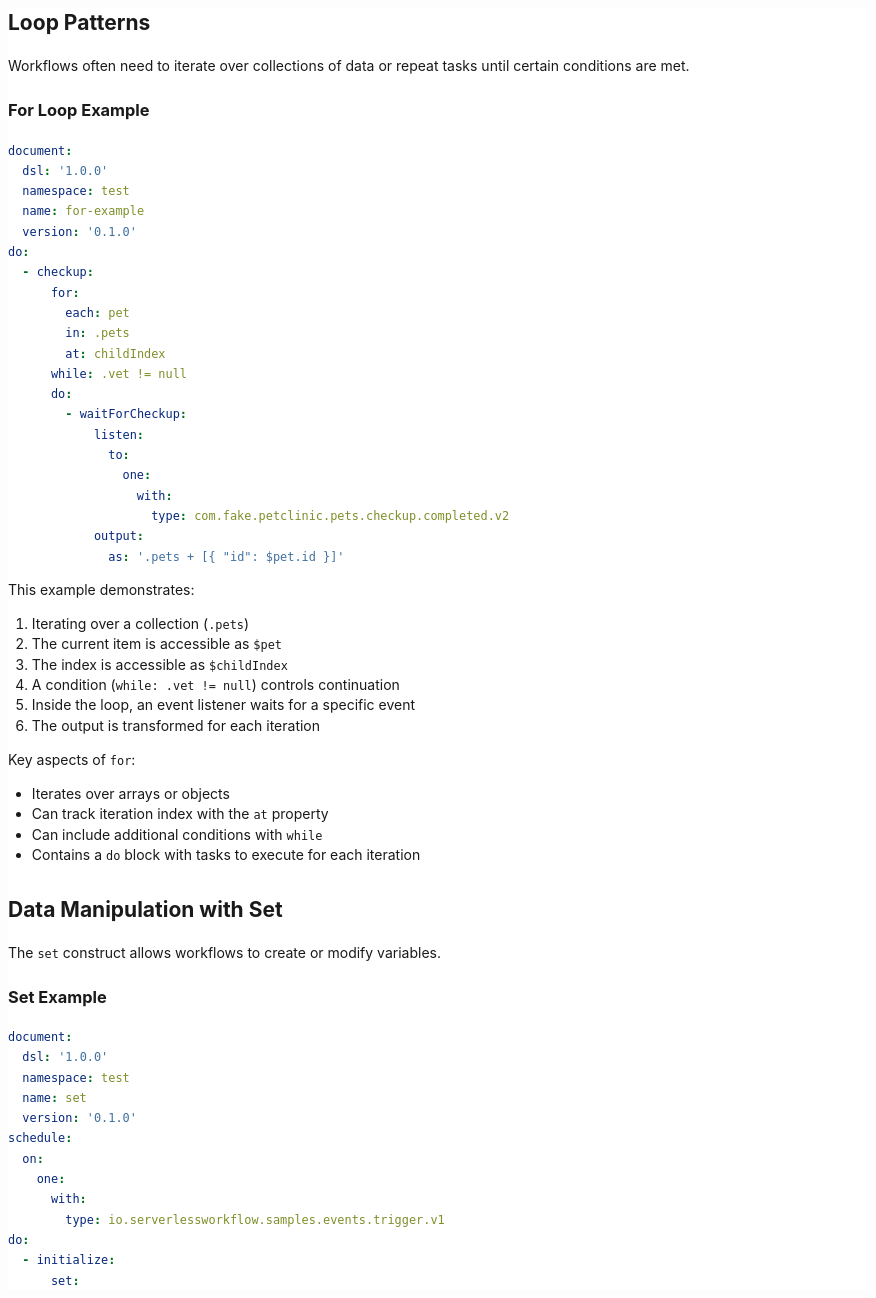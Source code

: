 ## Loop Patterns

Workflows often need to iterate over collections of data or repeat tasks until certain conditions are met.

### For Loop Example

```yaml
document:
  dsl: '1.0.0'
  namespace: test
  name: for-example
  version: '0.1.0'
do:
  - checkup:
      for:
        each: pet
        in: .pets
        at: childIndex
      while: .vet != null
      do:
        - waitForCheckup:
            listen:
              to:
                one:
                  with:
                    type: com.fake.petclinic.pets.checkup.completed.v2
            output:
              as: '.pets + [{ "id": $pet.id }]'
```

This example demonstrates:
1. Iterating over a collection (`.pets`)
2. The current item is accessible as `$pet`
3. The index is accessible as `$childIndex`
4. A condition (`while: .vet != null`) controls continuation
5. Inside the loop, an event listener waits for a specific event
6. The output is transformed for each iteration

Key aspects of `for`:
- Iterates over arrays or objects
- Can track iteration index with the `at` property
- Can include additional conditions with `while`
- Contains a `do` block with tasks to execute for each iteration

## Data Manipulation with Set

The `set` construct allows workflows to create or modify variables.

### Set Example

```yaml
document:
  dsl: '1.0.0'
  namespace: test
  name: set
  version: '0.1.0'
schedule:
  on:
    one:
      with:
        type: io.serverlessworkflow.samples.events.trigger.v1
do: 
  - initialize:
      set:
```